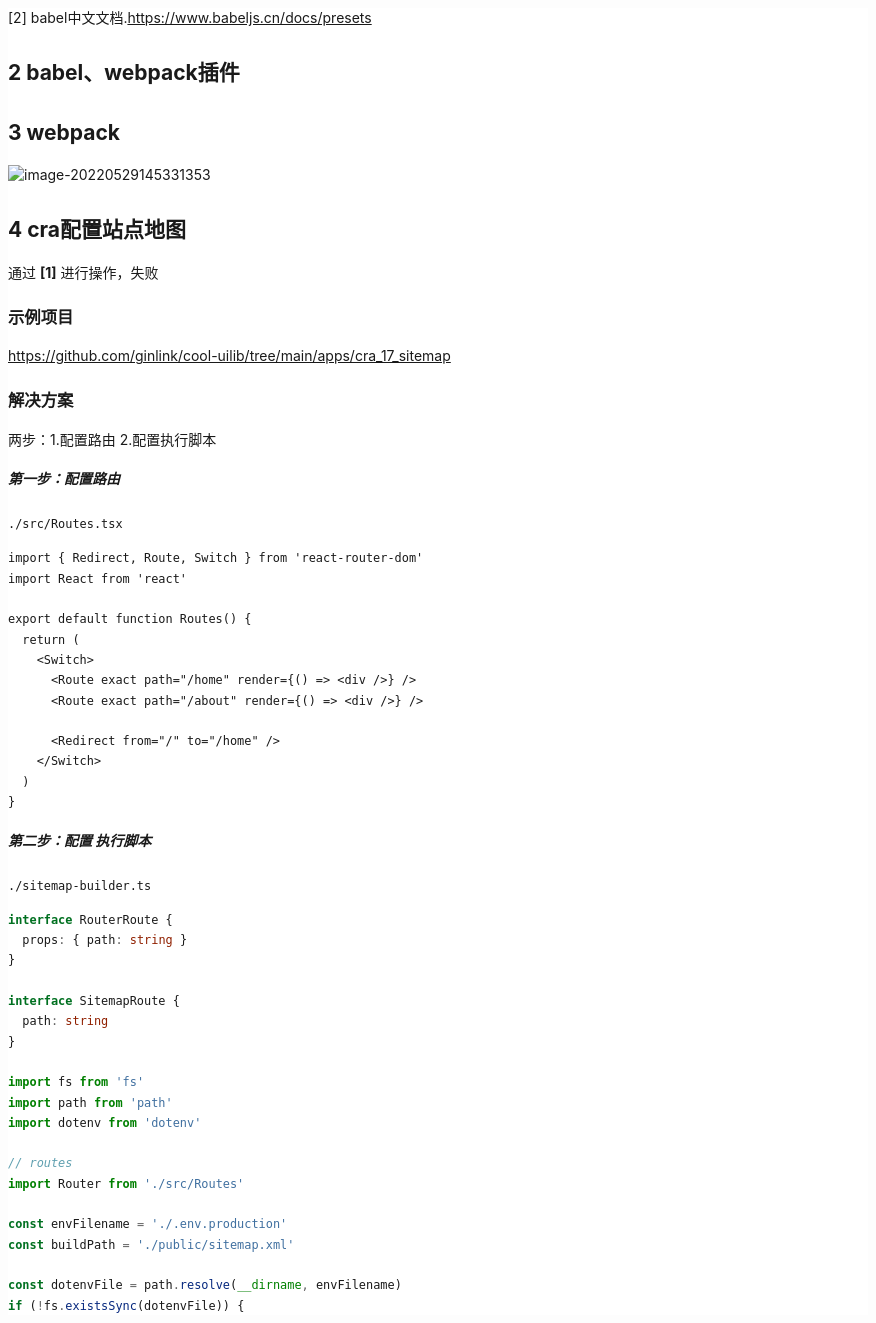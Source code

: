 [2] babel中文文档.https://www.babeljs.cn/docs/presets

## 2 babel、webpack插件

## 3 webpack

![image-20220529145331353](https://cdn.gincool.com/img/image-20220529145331353.png)

## 4 cra配置站点地图

通过 **[1]** 进行操作，失败

### 示例项目

https://github.com/ginlink/cool-uilib/tree/main/apps/cra_17_sitemap

### 解决方案

两步：1.配置路由 2.配置执行脚本

##### 第一步：配置路由

`./src/Routes.tsx`

```tsx
import { Redirect, Route, Switch } from 'react-router-dom'
import React from 'react'

export default function Routes() {
  return (
    <Switch>
      <Route exact path="/home" render={() => <div />} />
      <Route exact path="/about" render={() => <div />} />

      <Redirect from="/" to="/home" />
    </Switch>
  )
}
```

##### 第二步：配置 执行脚本

`./sitemap-builder.ts`

```ts
interface RouterRoute {
  props: { path: string }
}

interface SitemapRoute {
  path: string
}

import fs from 'fs'
import path from 'path'
import dotenv from 'dotenv'

// routes
import Router from './src/Routes'

const envFilename = './.env.production'
const buildPath = './public/sitemap.xml'

const dotenvFile = path.resolve(__dirname, envFilename)
if (!fs.existsSync(dotenvFile)) {
```
